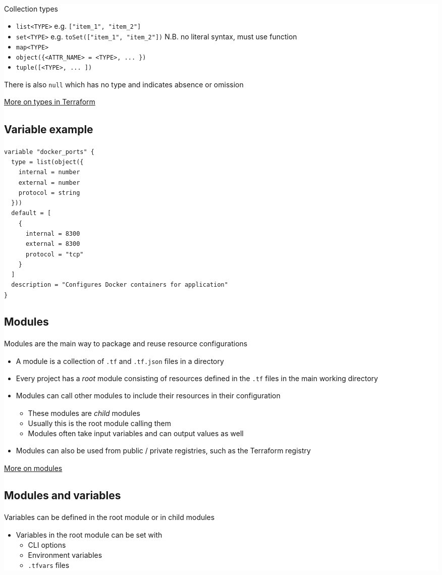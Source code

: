Collection types
- `list<TYPE>` e.g. `["item_1", "item_2"]`
- `set<TYPE>` e.g. `toSet(["item_1", "item_2"])` N.B. no literal syntax, must use function
- `map<TYPE>` 
- `object({<ATTR_NAME> = <TYPE>, ... })`
- `tuple([<TYPE>, ... ])`

There is also `null` which has no type and indicates absence or omission

[More on types in Terraform](https://developer.hashicorp.com/terraform/language/expressions/types)

## Variable example

```
variable "docker_ports" {
  type = list(object({
    internal = number
    external = number
    protocol = string
  }))
  default = [
    {
      internal = 8300
      external = 8300
      protocol = "tcp"
    }
  ]
  description = "Configures Docker containers for application"
}
```

## Modules

Modules are the main way to package and reuse resource configurations
- A module is a collection of `.tf` and `.tf.json` files in a directory

- Every project has a *root* module consisting of resources defined in the `.tf` files in the main working directory

- Modules can call other modules to include their resources in their configuration
    - These modules are *child* modules
    - Usually this is the root module calling them
    - Modules often take input variables and can output values as well

- Modules can also be used from public / private registries, such as the Terraform registry

[More on modules](https://developer.hashicorp.com/terraform/language/modules)

## Modules and variables

Variables can be defined in the root module or in child modules
- Variables in the root module can be set with 
    - CLI options
    - Environment variables
    - `.tfvars` files
